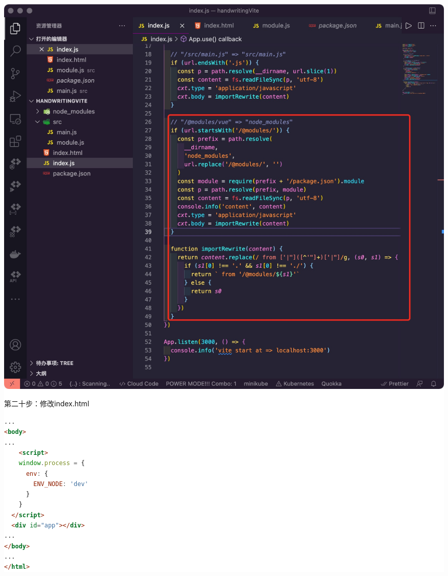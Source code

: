 ![Image text](../assets/images/vite/step39.png)

第二十步：修改index.html

``` html
...
<body>
...
    <script>
    window.process = {
      env: {
        ENV_NODE: 'dev'
      }
    }
  </script>
  <div id="app"></div>
...
</body>
...
</html>

```
